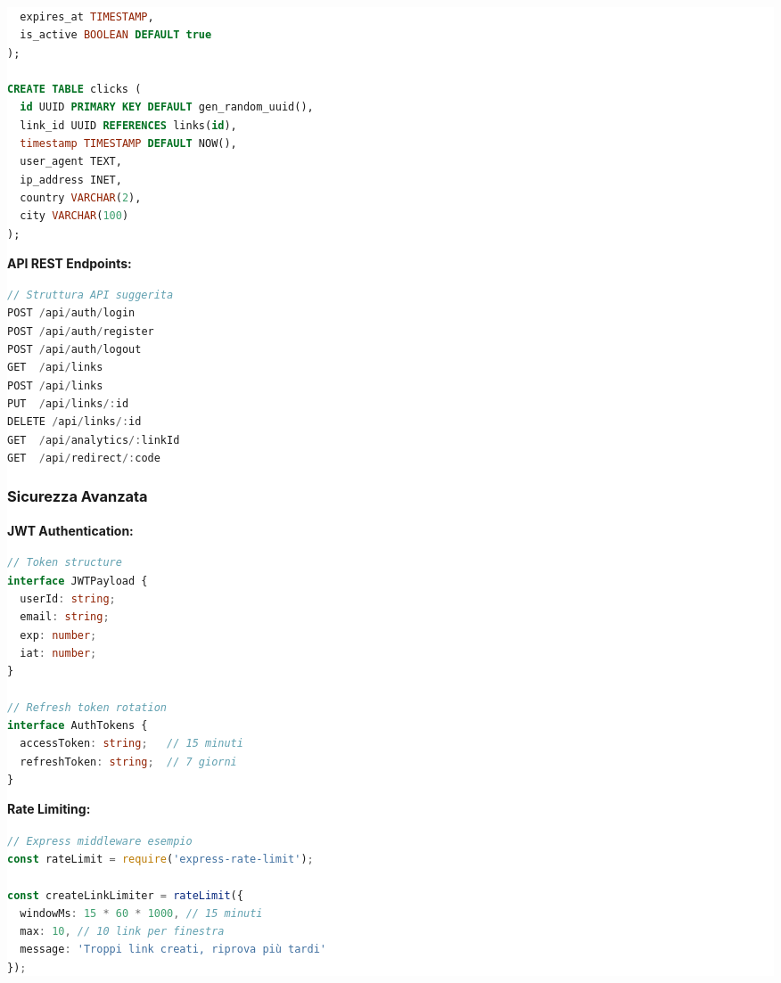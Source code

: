 ```sql
  expires_at TIMESTAMP,
  is_active BOOLEAN DEFAULT true
);

CREATE TABLE clicks (
  id UUID PRIMARY KEY DEFAULT gen_random_uuid(),
  link_id UUID REFERENCES links(id),
  timestamp TIMESTAMP DEFAULT NOW(),
  user_agent TEXT,
  ip_address INET,
  country VARCHAR(2),
  city VARCHAR(100)
);
```

**API REST Endpoints:**
```typescript
// Struttura API suggerita
POST /api/auth/login
POST /api/auth/register
POST /api/auth/logout
GET  /api/links
POST /api/links
PUT  /api/links/:id
DELETE /api/links/:id
GET  /api/analytics/:linkId
GET  /api/redirect/:code
```

### Sicurezza Avanzata

**JWT Authentication:**
```typescript
// Token structure
interface JWTPayload {
  userId: string;
  email: string;
  exp: number;
  iat: number;
}

// Refresh token rotation
interface AuthTokens {
  accessToken: string;   // 15 minuti
  refreshToken: string;  // 7 giorni
}
```

**Rate Limiting:**
```typescript
// Express middleware esempio
const rateLimit = require('express-rate-limit');

const createLinkLimiter = rateLimit({
  windowMs: 15 * 60 * 1000, // 15 minuti
  max: 10, // 10 link per finestra
  message: 'Troppi link creati, riprova più tardi'
});
```
